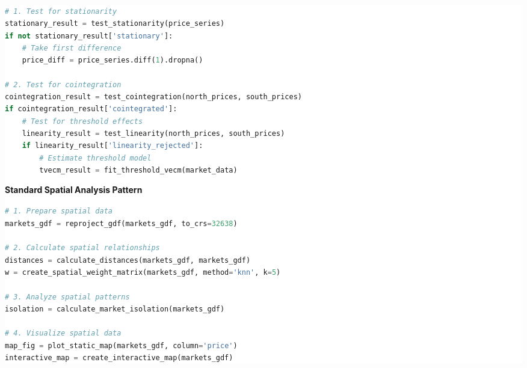 ```python
# 1. Test for stationarity
stationary_result = test_stationarity(price_series)
if not stationary_result['stationary']:
    # Take first difference
    price_diff = price_series.diff(1).dropna()
    
# 2. Test for cointegration
cointegration_result = test_cointegration(north_prices, south_prices)
if cointegration_result['cointegrated']:
    # Test for threshold effects
    linearity_result = test_linearity(north_prices, south_prices)
    if linearity_result['linearity_rejected']:
        # Estimate threshold model
        tvecm_result = fit_threshold_vecm(market_data)
```

**Standard Spatial Analysis Pattern**

```python
# 1. Prepare spatial data
markets_gdf = reproject_gdf(markets_gdf, to_crs=32638)

# 2. Calculate spatial relationships
distances = calculate_distances(markets_gdf, markets_gdf)
w = create_spatial_weight_matrix(markets_gdf, method='knn', k=5)

# 3. Analyze spatial patterns
isolation = calculate_market_isolation(markets_gdf)

# 4. Visualize spatial data
map_fig = plot_static_map(markets_gdf, column='price')
interactive_map = create_interactive_map(markets_gdf)
```
